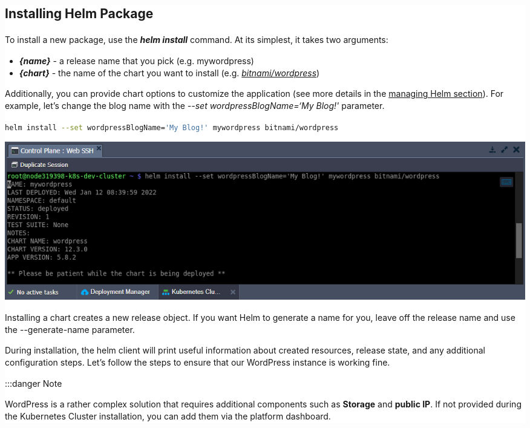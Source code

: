 </div>

## Installing Helm Package

To install a new package, use the **_helm install_** command. At its simplest, it takes two arguments:

- **_{name}_** - a release name that you pick (e.g. mywordpress)
- **_{chart}_** - the name of the chart you want to install (e.g. _[bitnami/wordpress](https://github.com/bitnami/charts/tree/main/bitnami/wordpress)_)

Additionally, you can provide chart options to customize the application (see more details in the [managing Helm section](/docs/Kubernetes%20Hosting/Application%20Deployment/Helm%20Integration#managing-helm-applications)). For example, let’s change the blog name with the _--set wordpressBlogName=‘My Blog!'_ parameter.

```bash
helm install --set wordpressBlogName='My Blog!' mywordpress bitnami/wordpress
```

<div style={{
    display:'flex',
    justifyContent: 'center',
    margin: '0 0 1rem 0'
}}>

![Locale Dropdown](./img/HelmIntegration/05-helm-install-wordpress-chart.png)

</div>

Installing a chart creates a new release object. If you want Helm to generate a name for you, leave off the release name and use the --generate-name parameter.

During installation, the helm client will print useful information about created resources, release state, and any additional configuration steps. Let’s follow the steps to ensure that our WordPress instance is working fine.

:::danger Note

WordPress is a rather complex solution that requires additional components such as **Storage** and **public IP**. If not provided during the Kubernetes Cluster installation, you can add them via the platform dashboard.
